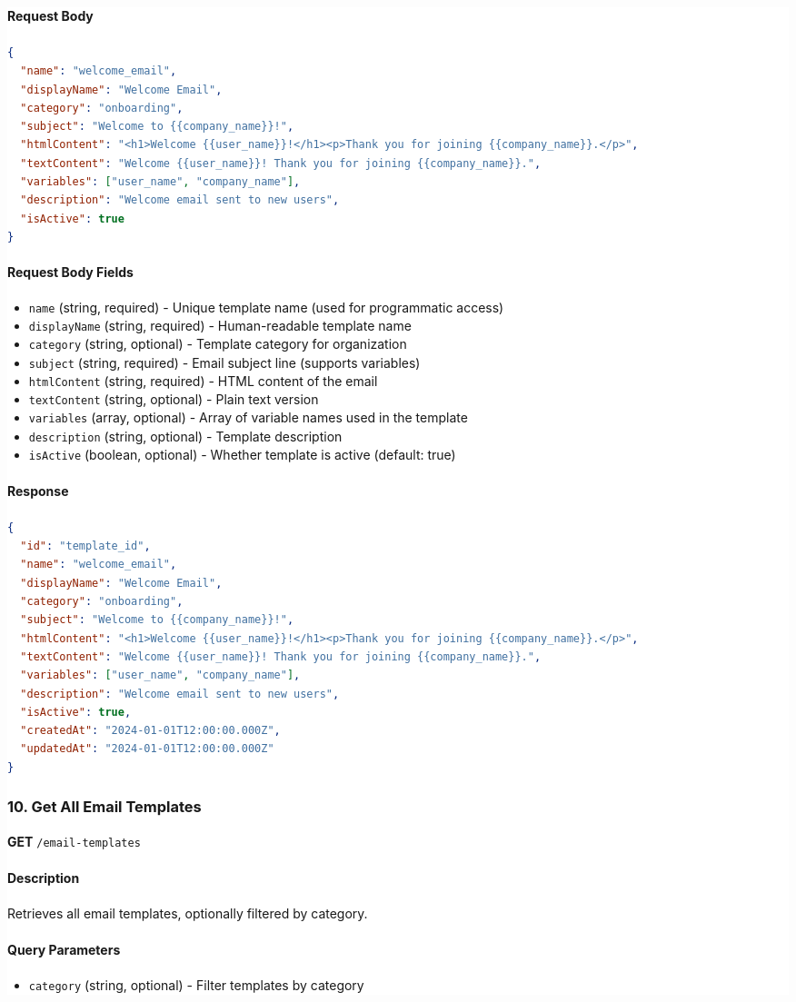 #### Request Body
```json
{
  "name": "welcome_email",
  "displayName": "Welcome Email",
  "category": "onboarding",
  "subject": "Welcome to {{company_name}}!",
  "htmlContent": "<h1>Welcome {{user_name}}!</h1><p>Thank you for joining {{company_name}}.</p>",
  "textContent": "Welcome {{user_name}}! Thank you for joining {{company_name}}.",
  "variables": ["user_name", "company_name"],
  "description": "Welcome email sent to new users",
  "isActive": true
}
```

#### Request Body Fields
- `name` (string, required) - Unique template name (used for programmatic access)
- `displayName` (string, required) - Human-readable template name
- `category` (string, optional) - Template category for organization
- `subject` (string, required) - Email subject line (supports variables)
- `htmlContent` (string, required) - HTML content of the email
- `textContent` (string, optional) - Plain text version
- `variables` (array, optional) - Array of variable names used in the template
- `description` (string, optional) - Template description
- `isActive` (boolean, optional) - Whether template is active (default: true)

#### Response
```json
{
  "id": "template_id",
  "name": "welcome_email",
  "displayName": "Welcome Email",
  "category": "onboarding",
  "subject": "Welcome to {{company_name}}!",
  "htmlContent": "<h1>Welcome {{user_name}}!</h1><p>Thank you for joining {{company_name}}.</p>",
  "textContent": "Welcome {{user_name}}! Thank you for joining {{company_name}}.",
  "variables": ["user_name", "company_name"],
  "description": "Welcome email sent to new users",
  "isActive": true,
  "createdAt": "2024-01-01T12:00:00.000Z",
  "updatedAt": "2024-01-01T12:00:00.000Z"
}
```

### 10. Get All Email Templates
**GET** `/email-templates`

#### Description
Retrieves all email templates, optionally filtered by category.

#### Query Parameters
- `category` (string, optional) - Filter templates by category
